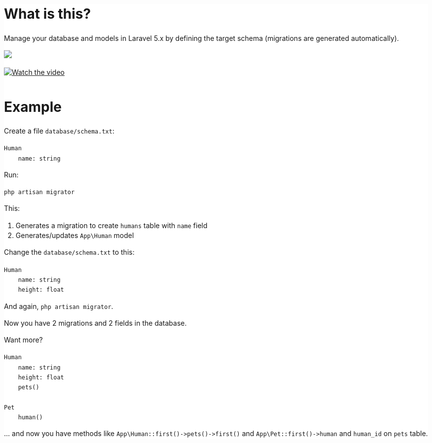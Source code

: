 # What is this?

Manage your database and models in Laravel 5.x by defining the target schema (migrations are generated automatically).

![](https://i.imgur.com/V4vtWvL.png)

[![Watch the video](https://i.imgur.com/RGwVvCE.png)](https://www.youtube.com/watch?v=2jDL5Qlg0wo)


# Example

Create a file `database/schema.txt`:
```
Human
    name: string
```

Run: 

```
php artisan migrator
```

This: 

1. Generates a migration to create `humans` table with `name` field 
2. Generates/updates `App\Human` model

Change the `database/schema.txt` to this:

```
Human
    name: string
    height: float
```

And again, `php artisan migrator`.

Now you have 2 migrations and 2 fields in the database.

Want more?

```
Human
    name: string
    height: float
    pets()

Pet
    human()
```

... and now you have methods like `App\Human::first()->pets()->first()` and `App\Pet::first()->human`
and `human_id` on `pets` table.
